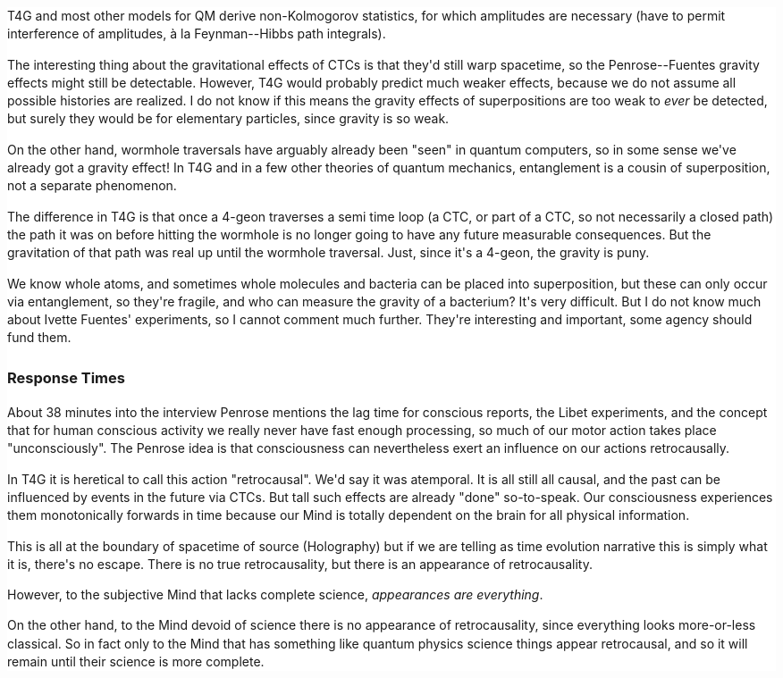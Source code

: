 T4G and most other models for QM derive non-Kolmogorov statistics, for which 
amplitudes are necessary (have to permit interference of amplitudes, à la 
Feynman--Hibbs path integrals).

The interesting thing about the gravitational effects of CTCs is that 
they'd still warp spacetime, so the Penrose--Fuentes gravity effects might 
still be detectable. However, T4G would probably predict much weaker 
effects, because we do not assume all possible histories are realized.
I do not know if this means the gravity effects of superpositions are too 
weak to *ever* be detected, but surely they would be for elementary 
particles, since gravity is so weak.

On the other hand, wormhole traversals have arguably already been "seen" 
in quantum computers, so in some sense we've already got a gravity effect!
In T4G and in a few other theories of quantum mechanics, entanglement is a 
cousin of superposition, not a separate phenomenon.

The difference in T4G is that once a 4-geon traverses a semi time loop 
(a CTC, or part of a CTC, so not necessarily a closed path)  the path it was 
on before hitting the wormhole is no longer going to have any future 
measurable  consequences. But the gravitation of that path was real up until 
the wormhole traversal. Just, since it's a 4-geon, the gravity is puny.

We know whole atoms, and sometimes whole molecules and bacteria can be 
placed into superposition, but these can only occur via entanglement, 
so they're fragile, and who can measure the gravity of a bacterium? It's 
very difficult. But I do not know much about Ivette Fuentes' experiments, 
so I cannot comment much further. They're interesting and important, some 
agency should fund them.

### Response Times

About 38 minutes into the interview Penrose mentions the lag time for 
conscious reports, the Libet experiments, and the concept that for human 
conscious activity we really never have fast enough processing, so much of 
our motor action takes place "unconsciously". The Penrose idea is that 
consciousness can nevertheless exert an influence on our actions retrocausally.

In T4G it is heretical to call this action "retrocausal". We'd say it was 
atemporal. It is all still all causal, and the past can be influenced by 
events in the future via CTCs. But tall such effects are already "done" 
so-to-speak. Our consciousness experiences them monotonically forwards in 
time because our Mind is totally dependent on the brain for all physical 
information.

This is all at the boundary of spacetime of source (Holography) but if we 
are telling as time evolution narrative this is simply what it is, there's 
no escape. There is no true retrocausality, but there is an appearance of 
retrocausality.

However, to the subjective Mind that lacks complete science, 
*appearances are everything*.

On the other hand, to the Mind devoid of science there is no appearance of 
retrocausality, since everything looks more-or-less classical. So in fact 
only to the Mind that has something like quantum physics science things 
appear retrocausal, and so it will remain until their science is more complete.
